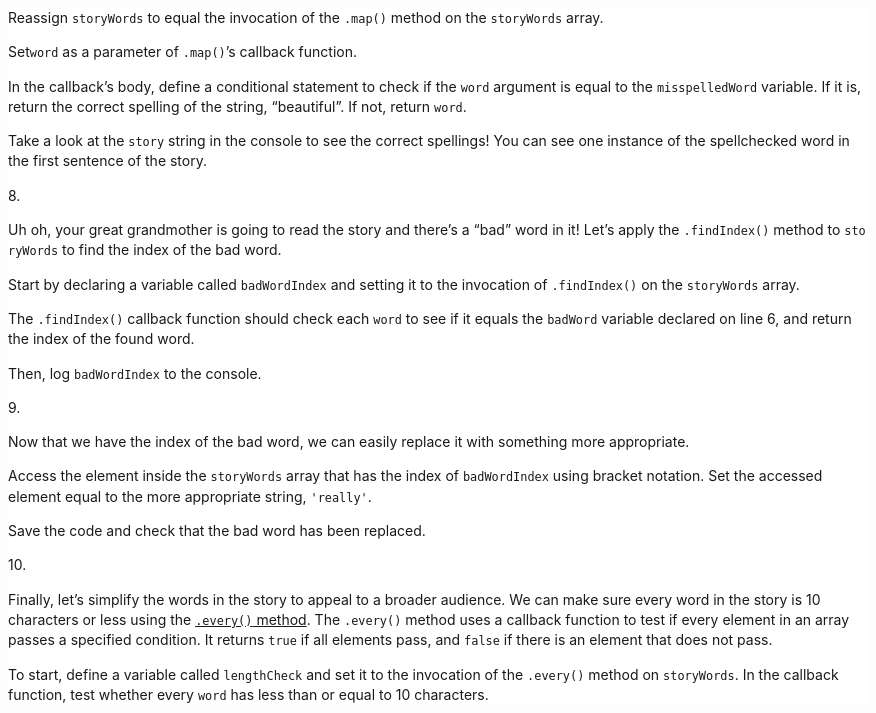 Reassign `storyWords` to equal the invocation of the `.map()` method on
the `storyWords` array.

Set`word` as a parameter of `.map()`’s callback function.

In the callback’s body, define a conditional statement to check if the
`word` argument is equal to the `misspelledWord` variable. If it is,
return the correct spelling of the string, “beautiful”. If not, return
`word`.

Take a look at the `story` string in the console to see the correct
spellings! You can see one instance of the spellchecked word in the
first sentence of the story.

8\.

Uh oh, your great grandmother is going to read the story and there’s a
“bad” word in it! Let’s apply the `.findIndex()` method to `storyWords`
to find the index of the bad word.

Start by declaring a variable called `badWordIndex` and setting it to
the invocation of `.findIndex()` on the `storyWords` array.

The `.findIndex()` callback function should check each `word` to see if
it equals the `badWord` variable declared on line 6, and return the
index of the found word.

Then, log `badWordIndex` to the console.

9\.

Now that we have the index of the bad word, we can easily replace it
with something more appropriate.

Access the element inside the `storyWords` array that has the index of
`badWordIndex` using bracket notation. Set the accessed element equal to
the more appropriate string, `'really'`.

Save the code and check that the bad word has been replaced.

10\.

Finally, let’s simplify the words in the story to appeal to a broader
audience. We can make sure every word in the story is 10 characters or
less using the <a
href="https://developer.mozilla.org/en-US/docs/Web/JavaScript/Reference/Global_Objects/Array/every"
class="e14vpv2g1 gamut-xro1w8-ResetElement-Anchor-AnchorBase e1bhhzie0"
target="_blank" rel="noopener"><code
class="code__2rdF32qjRVp7mMVBHuPwDS">.every()</code> method</a>. The
`.every()` method uses a callback function to test if every element in
an array passes a specified condition. It returns `true` if all elements
pass, and `false` if there is an element that does not pass.

To start, define a variable called `lengthCheck` and set it to the
invocation of the `.every()` method on `storyWords`. In the callback
function, test whether every `word` has less than or equal to 10
characters.
